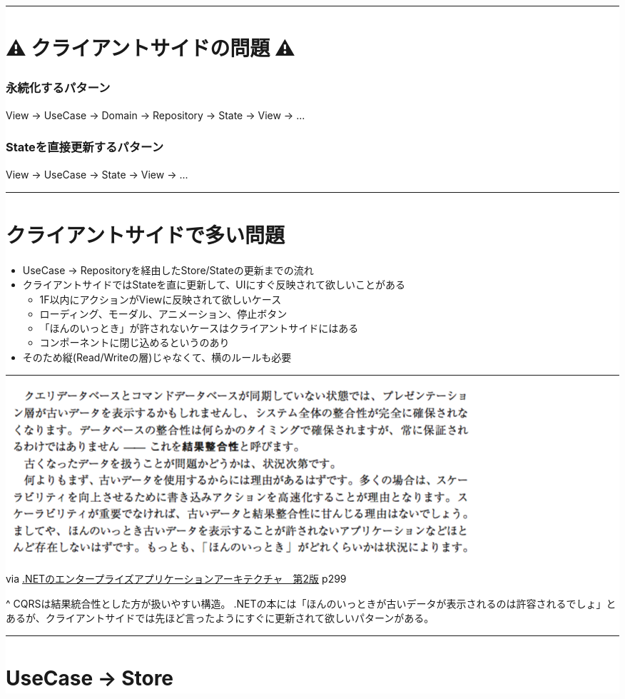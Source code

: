 [^図]: Storeは入れ物、Stateは中身という考え方

----

# :warning: クライアントサイドの問題 :warning:

### 永続化するパターン
View -> UseCase -> Domain -> Repository -> State -> View -> ...

### Stateを直接更新するパターン
View -> UseCase -> State -> View -> ...


-----
# クライアントサイドで多い問題

- UseCase -> Repositoryを経由したStore/Stateの更新までの流れ
- クライアントサイドではStateを直に更新して、UIにすぐ反映されて欲しいことがある
	- 1F以内にアクションがViewに反映されて欲しいケース
	- ローディング、モーダル、アニメーション、停止ボタン
	- 「ほんのいっとき」が許されないケースはクライアントサイドにはある
	- コンポーネントに閉じ込めるというのあり
- そのため縦(Read/Writeの層)じゃなくて、横のルールも必要

----

![inline p299](./img/p299.png)

via [.NETのエンタープライズアプリケーションアーキテクチャ　第2版](http://ec.nikkeibp.co.jp/item/books/P98480.html ".NETのエンタープライズアプリケーションアーキテクチャ　第2版") p299


^ CQRSは結果統合性とした方が扱いやすい構造。
.NETの本には「ほんのいっときが古いデータが表示されるのは許容されるでしょ」とあるが、クライアントサイドでは先ほど言ったようにすぐに更新されて欲しいパターンがある。

-----

# UseCase -> Store


[Web scratch]: http://efcl.info/ "Web scratch"
[JSer.info]: http://jser.info/ "JSer.info"
[^注]: Write と Readが共に複雑でなければ、掛け算の方が簡単なのは自明です
[^図]: 概念にすぎず、データや処理の流れを表すものではありません
[^図r]: 概念にすぎず、データや処理の流れを表すものではありません
[^図]: やっぱりただの概念で、依存のフローという話ではない
[^図]: ご自由に考えて